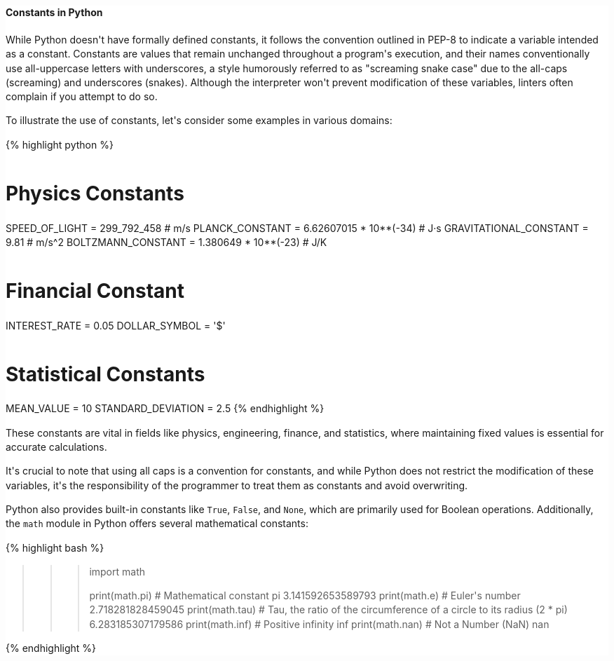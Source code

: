 #### Constants in Python

While Python doesn't have formally defined constants, it follows the convention outlined in PEP-8 to indicate a variable intended as a constant. Constants are values that remain unchanged throughout a program's execution, and their names conventionally use all-uppercase letters with underscores, a style humorously referred to as "screaming snake case" due to the all-caps (screaming) and underscores (snakes). Although the interpreter won't prevent modification of these variables, linters often complain if you attempt to do so.

To illustrate the use of constants, let's consider some examples in various domains:

{% highlight python %}
# Physics Constants
SPEED_OF_LIGHT = 299_792_458  # m/s
PLANCK_CONSTANT = 6.62607015 * 10**(-34)  # J·s
GRAVITATIONAL_CONSTANT = 9.81 # m/s^2
BOLTZMANN_CONSTANT = 1.380649 * 10**(-23) # J/K

# Financial Constant
INTEREST_RATE = 0.05
DOLLAR_SYMBOL = '$'

# Statistical Constants
MEAN_VALUE = 10
STANDARD_DEVIATION = 2.5
{% endhighlight %}  

These constants are vital in fields like physics, engineering, finance, and statistics, where maintaining fixed values is essential for accurate calculations.

It's crucial to note that using all caps is a convention for constants, and while Python does not restrict the modification of these variables, it's the responsibility of the programmer to treat them as constants and avoid overwriting.

Python also provides built-in constants like `True`, `False`, and `None`, which are primarily used for Boolean operations. Additionally, the `math` module in Python offers several mathematical constants:

{% highlight bash %}
>>> import math
>>>
>>> print(math.pi)    # Mathematical constant pi
3.141592653589793
>>> print(math.e)     # Euler's number
2.718281828459045
>>> print(math.tau)   # Tau, the ratio of the circumference of a circle to its radius (2 * pi)
6.283185307179586
>>> print(math.inf)   # Positive infinity
inf
>>> print(math.nan)   # Not a Number (NaN)
nan
>>>
{% endhighlight %}
